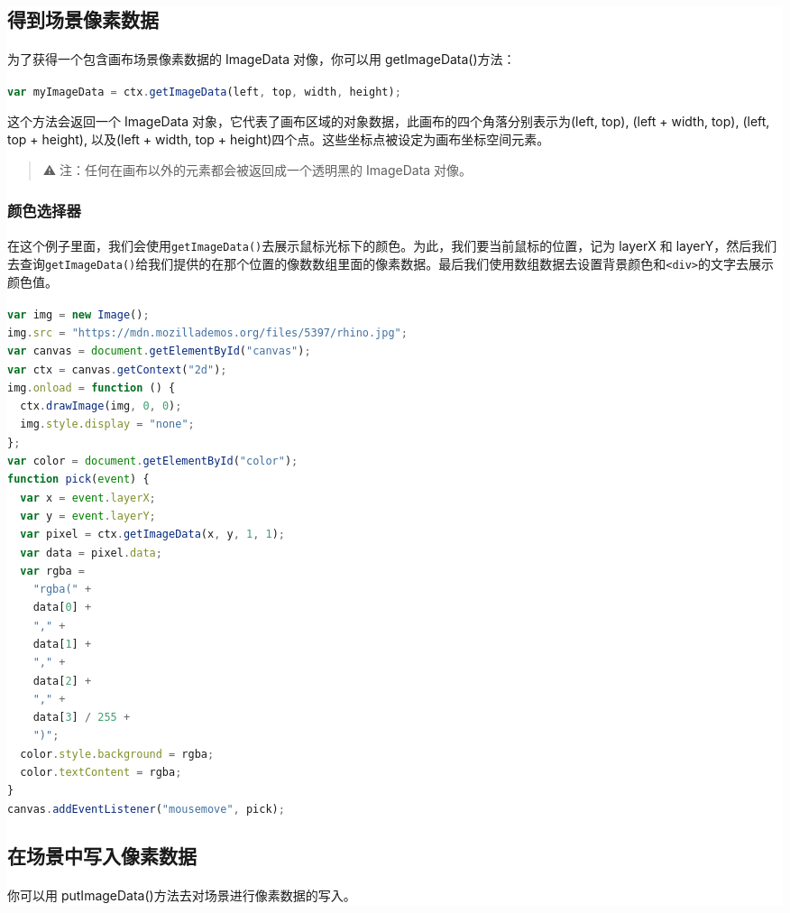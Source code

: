## 得到场景像素数据

为了获得一个包含画布场景像素数据的 ImageData 对像，你可以用 getImageData()方法：

```js
var myImageData = ctx.getImageData(left, top, width, height);
```

这个方法会返回一个 ImageData 对象，它代表了画布区域的对象数据，此画布的四个角落分别表示为(left, top), (left + width, top), (left, top + height), 以及(left + width, top + height)四个点。这些坐标点被设定为画布坐标空间元素。

> :warning: 注：任何在画布以外的元素都会被返回成一个透明黑的 ImageData 对像。

### 颜色选择器

在这个例子里面，我们会使用`getImageData()`去展示鼠标光标下的颜色。为此，我们要当前鼠标的位置，记为 layerX 和 layerY，然后我们去查询`getImageData()`给我们提供的在那个位置的像数数组里面的像素数据。最后我们使用数组数据去设置背景颜色和`<div>`的文字去展示颜色值。

```js
var img = new Image();
img.src = "https://mdn.mozillademos.org/files/5397/rhino.jpg";
var canvas = document.getElementById("canvas");
var ctx = canvas.getContext("2d");
img.onload = function () {
  ctx.drawImage(img, 0, 0);
  img.style.display = "none";
};
var color = document.getElementById("color");
function pick(event) {
  var x = event.layerX;
  var y = event.layerY;
  var pixel = ctx.getImageData(x, y, 1, 1);
  var data = pixel.data;
  var rgba =
    "rgba(" +
    data[0] +
    "," +
    data[1] +
    "," +
    data[2] +
    "," +
    data[3] / 255 +
    ")";
  color.style.background = rgba;
  color.textContent = rgba;
}
canvas.addEventListener("mousemove", pick);
```

## 在场景中写入像素数据

你可以用 putImageData()方法去对场景进行像素数据的写入。
